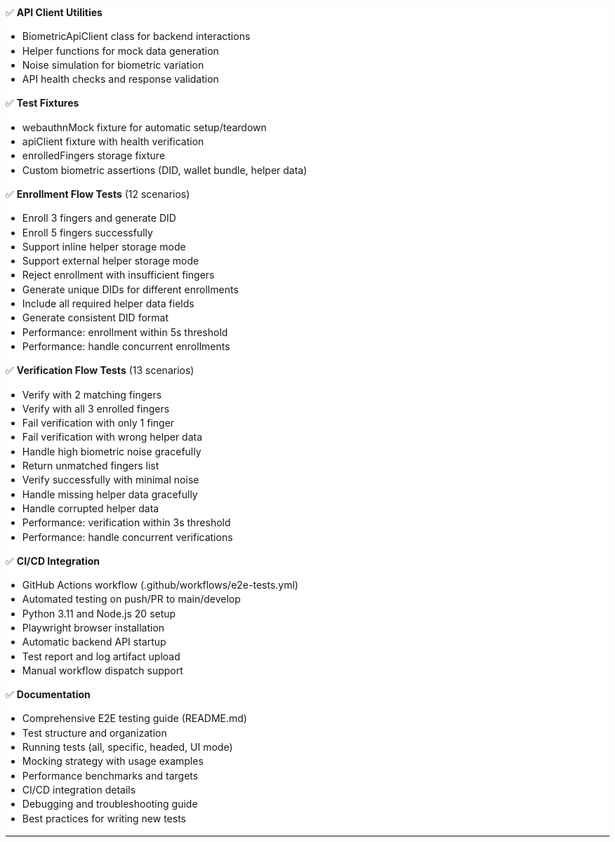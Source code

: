 ✅ **API Client Utilities**
- BiometricApiClient class for backend interactions
- Helper functions for mock data generation
- Noise simulation for biometric variation
- API health checks and response validation

✅ **Test Fixtures**
- webauthnMock fixture for automatic setup/teardown
- apiClient fixture with health verification
- enrolledFingers storage fixture
- Custom biometric assertions (DID, wallet bundle, helper data)

✅ **Enrollment Flow Tests** (12 scenarios)
- Enroll 3 fingers and generate DID
- Enroll 5 fingers successfully
- Support inline helper storage mode
- Support external helper storage mode
- Reject enrollment with insufficient fingers
- Generate unique DIDs for different enrollments
- Include all required helper data fields
- Generate consistent DID format
- Performance: enrollment within 5s threshold
- Performance: handle concurrent enrollments

✅ **Verification Flow Tests** (13 scenarios)
- Verify with 2 matching fingers
- Verify with all 3 enrolled fingers
- Fail verification with only 1 finger
- Fail verification with wrong helper data
- Handle high biometric noise gracefully
- Return unmatched fingers list
- Verify successfully with minimal noise
- Handle missing helper data gracefully
- Handle corrupted helper data
- Performance: verification within 3s threshold
- Performance: handle concurrent verifications

✅ **CI/CD Integration**
- GitHub Actions workflow (.github/workflows/e2e-tests.yml)
- Automated testing on push/PR to main/develop
- Python 3.11 and Node.js 20 setup
- Playwright browser installation
- Automatic backend API startup
- Test report and log artifact upload
- Manual workflow dispatch support

✅ **Documentation**
- Comprehensive E2E testing guide (README.md)
- Test structure and organization
- Running tests (all, specific, headed, UI mode)
- Mocking strategy with usage examples
- Performance benchmarks and targets
- CI/CD integration details
- Debugging and troubleshooting guide
- Best practices for writing new tests

---